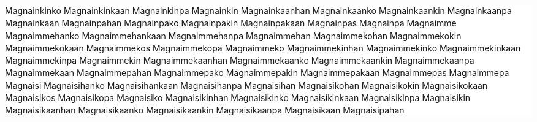 Magnainkinko
Magnainkinkaan
Magnainkinpa
Magnainkin
Magnainkaanhan
Magnainkaanko
Magnainkaankin
Magnainkaanpa
Magnainkaan
Magnainpahan
Magnainpako
Magnainpakin
Magnainpakaan
Magnainpas
Magnainpa
Magnaimme
Magnaimmehanko
Magnaimmehankaan
Magnaimmehanpa
Magnaimmehan
Magnaimmekohan
Magnaimmekokin
Magnaimmekokaan
Magnaimmekos
Magnaimmekopa
Magnaimmeko
Magnaimmekinhan
Magnaimmekinko
Magnaimmekinkaan
Magnaimmekinpa
Magnaimmekin
Magnaimmekaanhan
Magnaimmekaanko
Magnaimmekaankin
Magnaimmekaanpa
Magnaimmekaan
Magnaimmepahan
Magnaimmepako
Magnaimmepakin
Magnaimmepakaan
Magnaimmepas
Magnaimmepa
Magnaisi
Magnaisihanko
Magnaisihankaan
Magnaisihanpa
Magnaisihan
Magnaisikohan
Magnaisikokin
Magnaisikokaan
Magnaisikos
Magnaisikopa
Magnaisiko
Magnaisikinhan
Magnaisikinko
Magnaisikinkaan
Magnaisikinpa
Magnaisikin
Magnaisikaanhan
Magnaisikaanko
Magnaisikaankin
Magnaisikaanpa
Magnaisikaan
Magnaisipahan